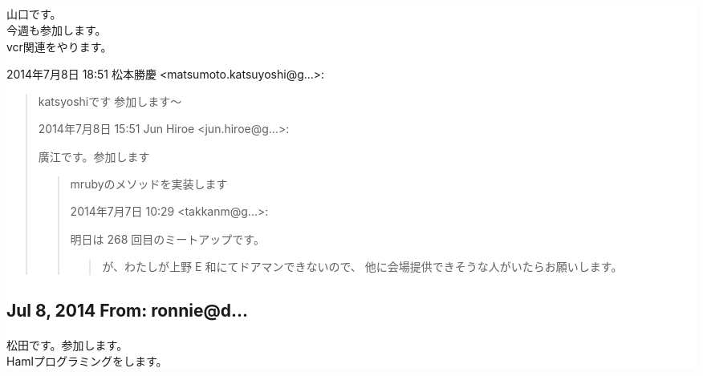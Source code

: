 山口です。  
今週も参加します。  
vcr関連をやります。

2014年7月8日 18:51 松本勝慶 \<matsumoto.katsuyoshi@g...\>:

> katsyoshiです 参加します～
> 
> 2014年7月8日 15:51 Jun Hiroe \<jun.hiroe@g...\>:
> 
> 廣江です。参加します
> 
> > mrubyのメソッドを実装します
> > 
> > 2014年7月7日 10:29 \<takkanm@g...\>:
> > 
> > 明日は 268 回目のミートアップです。
> > 
> > > が、わたしが上野 E 和にてドアマンできないので、 他に会場提供できそうな人がいたらお願いします。
## Jul 8, 2014 From: ronnie@d...

松田です。参加します。  
Hamlプログラミングをします。

